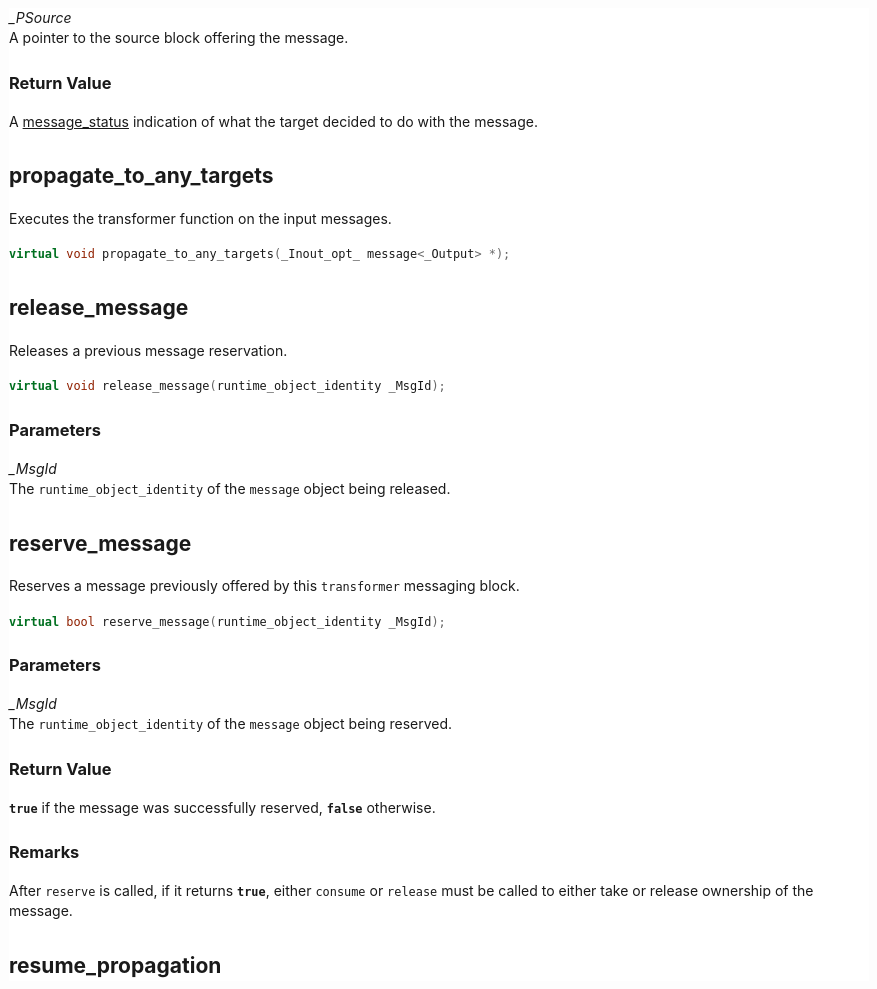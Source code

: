 *_PSource*<br/>
A pointer to the source block offering the message.

### Return Value

A [message_status](concurrency-namespace-enums.md) indication of what the target decided to do with the message.

## <a name="propagate_to_any_targets"></a> propagate_to_any_targets

Executes the transformer function on the input messages.

```cpp
virtual void propagate_to_any_targets(_Inout_opt_ message<_Output> *);
```

## <a name="release_message"></a> release_message

Releases a previous message reservation.

```cpp
virtual void release_message(runtime_object_identity _MsgId);
```

### Parameters

*_MsgId*<br/>
The `runtime_object_identity` of the `message` object being released.

## <a name="reserve_message"></a> reserve_message

Reserves a message previously offered by this `transformer` messaging block.

```cpp
virtual bool reserve_message(runtime_object_identity _MsgId);
```

### Parameters

*_MsgId*<br/>
The `runtime_object_identity` of the `message` object being reserved.

### Return Value

**`true`** if the message was successfully reserved, **`false`** otherwise.

### Remarks

After `reserve` is called, if it returns **`true`**, either `consume` or `release` must be called to either take or release ownership of the message.

## <a name="resume_propagation"></a> resume_propagation

